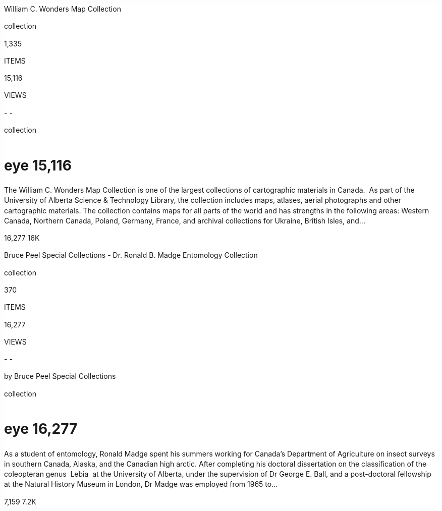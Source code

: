 [](/details/wcw)

William C. Wonders Map Collection

<span class="sr-only">collection</span>

1,335

ITEMS

15,116

VIEWS

\- -

<span class="iconochive-collection" aria-hidden="true"></span><span class="sr-only">collection</span>

<span class="iconochive-eye" aria-hidden="true"></span><span class="sr-only">eye</span> 15,116
==============================================================================================

The William C. Wonders Map Collection is one of the largest collections of cartographic materials in Canada.&nbsp; As part of the University of Alberta Science & Technology Library, the collection includes maps, atlases, aerial photographs and other cartographic materials. The collection contains maps for all parts of the world and has strengths in the following areas: Western Canada, Northern Canada, Poland, Germany, France, and archival collections for Ukraine, British Isles, and...  

16,277 16K

[](/details/bpsc_madge)

Bruce Peel Special Collections - Dr. Ronald B. Madge Entomology Collection

<span class="sr-only">collection</span>

370

ITEMS

16,277

VIEWS

\- -

<span class="hidden-lists">by</span> <span class="byv" title="Bruce Peel Special Collections">Bruce Peel Special Collections</span>

<span class="iconochive-collection" aria-hidden="true"></span><span class="sr-only">collection</span>

<span class="iconochive-eye" aria-hidden="true"></span><span class="sr-only">eye</span> 16,277
==============================================================================================

As a student of entomology, Ronald Madge spent his summers working for Canada’s Department of Agriculture on insect surveys in southern Canada, Alaska, and the Canadian high arctic. After completing his doctoral dissertation on the classification of the coleopteran genus&nbsp; Lebia &nbsp;at the University of Alberta, under the supervision of Dr&nbsp;George E. Ball, and a post-doctoral fellowship at the Natural History Museum in London, Dr&nbsp;Madge was employed from 1965 to...  

7,159 7.2K
